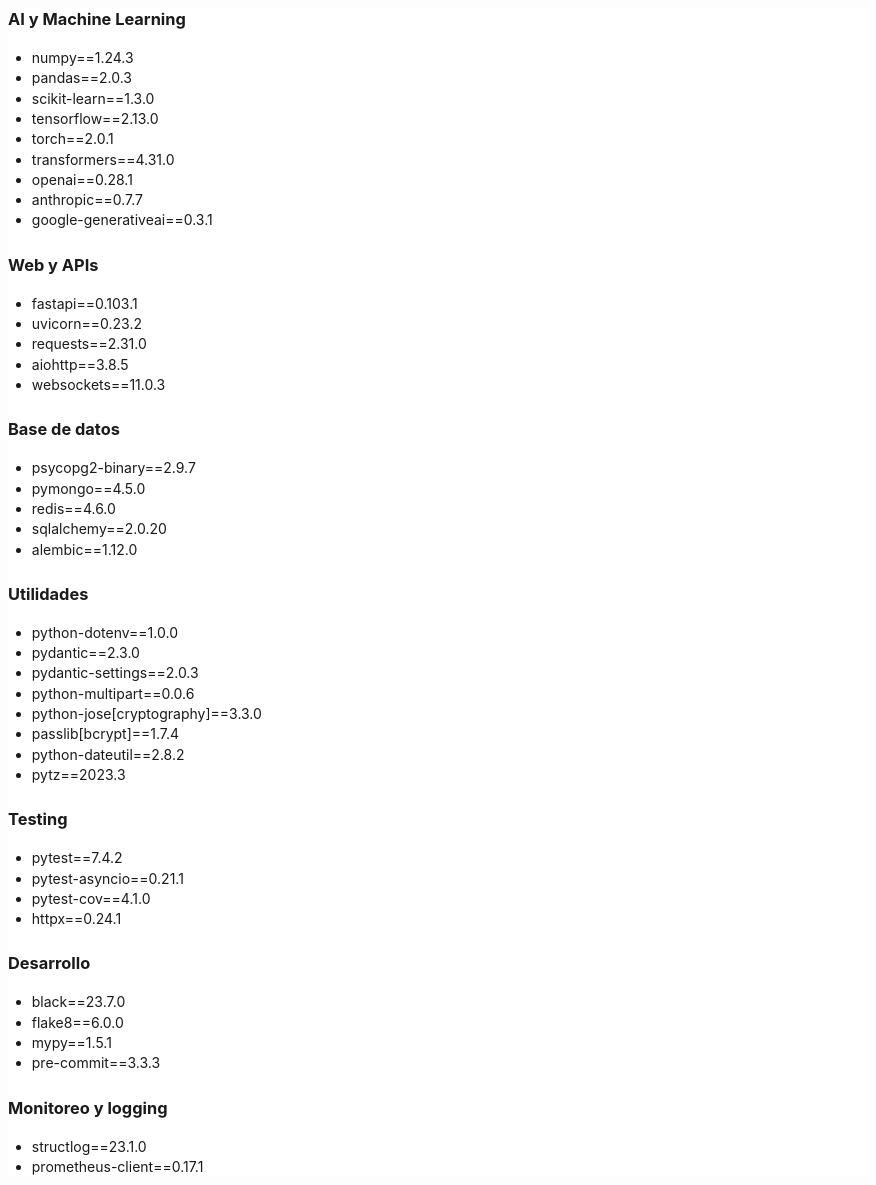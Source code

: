 ### AI y Machine Learning
- numpy==1.24.3
- pandas==2.0.3
- scikit-learn==1.3.0
- tensorflow==2.13.0
- torch==2.0.1
- transformers==4.31.0
- openai==0.28.1
- anthropic==0.7.7
- google-generativeai==0.3.1

### Web y APIs
- fastapi==0.103.1
- uvicorn==0.23.2
- requests==2.31.0
- aiohttp==3.8.5
- websockets==11.0.3

### Base de datos
- psycopg2-binary==2.9.7
- pymongo==4.5.0
- redis==4.6.0
- sqlalchemy==2.0.20
- alembic==1.12.0

### Utilidades
- python-dotenv==1.0.0
- pydantic==2.3.0
- pydantic-settings==2.0.3
- python-multipart==0.0.6
- python-jose[cryptography]==3.3.0
- passlib[bcrypt]==1.7.4
- python-dateutil==2.8.2
- pytz==2023.3

### Testing
- pytest==7.4.2
- pytest-asyncio==0.21.1
- pytest-cov==4.1.0
- httpx==0.24.1

### Desarrollo
- black==23.7.0
- flake8==6.0.0
- mypy==1.5.1
- pre-commit==3.3.3

### Monitoreo y logging
- structlog==23.1.0
- prometheus-client==0.17.1

